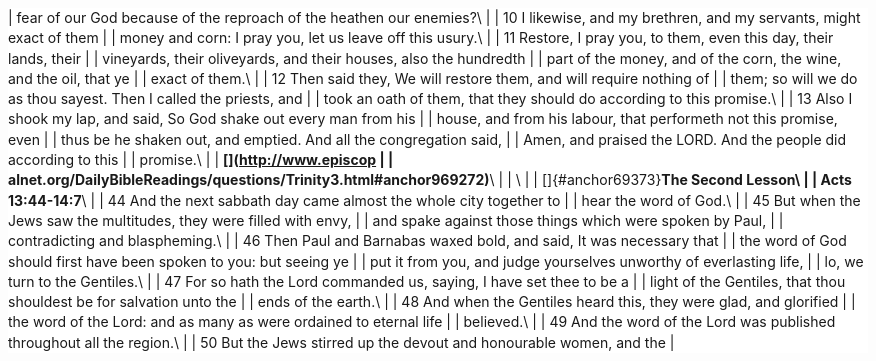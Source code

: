 | fear of our God because of the reproach of the heathen our enemies?\  |
| 10 I likewise, and my brethren, and my servants, might exact of them  |
| money and corn: I pray you, let us leave off this usury.\             |
| 11 Restore, I pray you, to them, even this day, their lands, their    |
| vineyards, their oliveyards, and their houses, also the hundredth     |
| part of the money, and of the corn, the wine, and the oil, that ye    |
| exact of them.\                                                       |
| 12 Then said they, We will restore them, and will require nothing of  |
| them; so will we do as thou sayest. Then I called the priests, and    |
| took an oath of them, that they should do according to this promise.\ |
| 13 Also I shook my lap, and said, So God shake out every man from his |
| house, and from his labour, that performeth not this promise, even    |
| thus be he shaken out, and emptied. And all the congregation said,    |
| Amen, and praised the LORD. And the people did according to this      |
| promise.\                                                             |
| **[](http://www.episcop                                               |
| alnet.org/DailyBibleReadings/questions/Trinity3.html#anchor969272)**\ |
| \                                                                     |
| []{#anchor69373}**The Second Lesson\                                  |
| Acts 13:44-14:7**\                                                    |
| 44 And the next sabbath day came almost the whole city together to    |
| hear the word of God.\                                                |
| 45 But when the Jews saw the multitudes, they were filled with envy,  |
| and spake against those things which were spoken by Paul,             |
| contradicting and blaspheming.\                                       |
| 46 Then Paul and Barnabas waxed bold, and said, It was necessary that |
| the word of God should first have been spoken to you: but seeing ye   |
| put it from you, and judge yourselves unworthy of everlasting life,   |
| lo, we turn to the Gentiles.\                                         |
| 47 For so hath the Lord commanded us, saying, I have set thee to be a |
| light of the Gentiles, that thou shouldest be for salvation unto the  |
| ends of the earth.\                                                   |
| 48 And when the Gentiles heard this, they were glad, and glorified    |
| the word of the Lord: and as many as were ordained to eternal life    |
| believed.\                                                            |
| 49 And the word of the Lord was published throughout all the region.\ |
| 50 But the Jews stirred up the devout and honourable women, and the   |